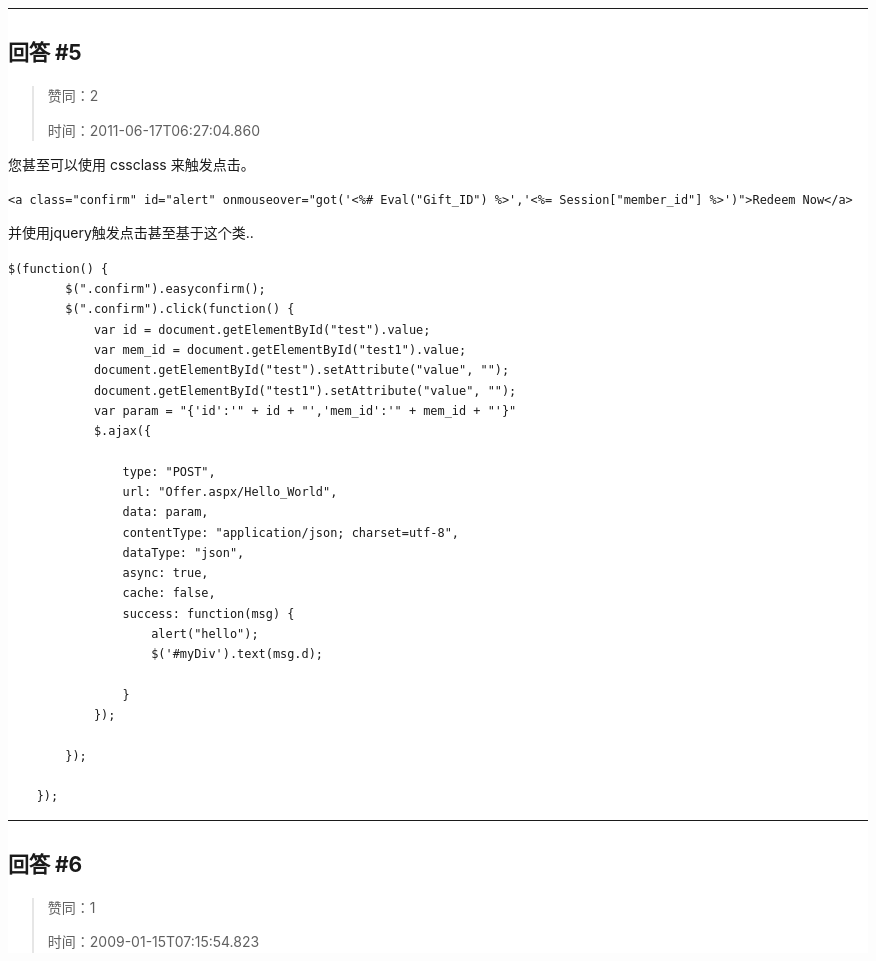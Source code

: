 * * *

## 回答 #5

> 赞同：2
> 
> 时间：2011-06-17T06:27:04.860

您甚至可以使用 cssclass 来触发点击。

```
<a class="confirm" id="alert" onmouseover="got('<%# Eval("Gift_ID") %>','<%= Session["member_id"] %>')">Redeem Now</a> 
```

并使用jquery触发点击甚至基于这个类..

```
$(function() {
        $(".confirm").easyconfirm();
        $(".confirm").click(function() {
            var id = document.getElementById("test").value;
            var mem_id = document.getElementById("test1").value;
            document.getElementById("test").setAttribute("value", "");
            document.getElementById("test1").setAttribute("value", "");
            var param = "{'id':'" + id + "','mem_id':'" + mem_id + "'}"
            $.ajax({

                type: "POST",
                url: "Offer.aspx/Hello_World",
                data: param,
                contentType: "application/json; charset=utf-8",
                dataType: "json",
                async: true,
                cache: false,
                success: function(msg) {
                    alert("hello");
                    $('#myDiv').text(msg.d);

                }
            });

        });

    }); 
```

* * *

## 回答 #6

> 赞同：1
> 
> 时间：2009-01-15T07:15:54.823
